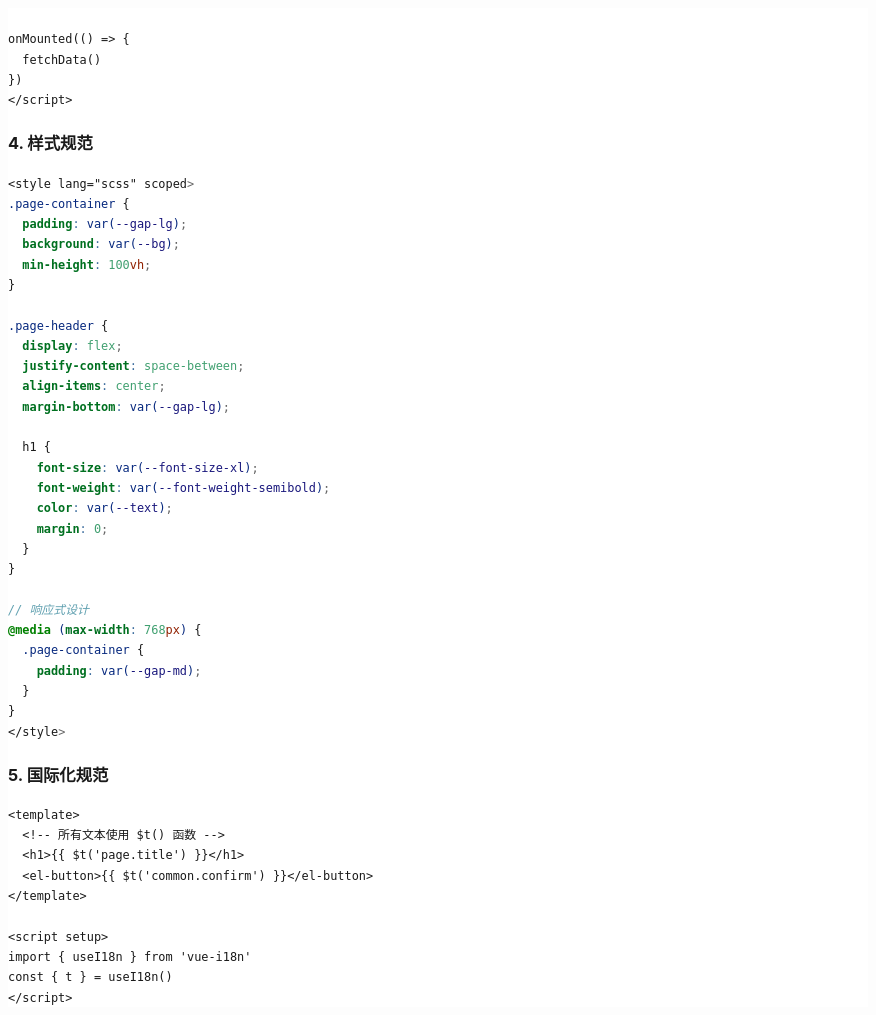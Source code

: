 ```vue

onMounted(() => {
  fetchData()
})
</script>
```

### 4. 样式规范
```scss
<style lang="scss" scoped>
.page-container {
  padding: var(--gap-lg);
  background: var(--bg);
  min-height: 100vh;
}

.page-header {
  display: flex;
  justify-content: space-between;
  align-items: center;
  margin-bottom: var(--gap-lg);
  
  h1 {
    font-size: var(--font-size-xl);
    font-weight: var(--font-weight-semibold);
    color: var(--text);
    margin: 0;
  }
}

// 响应式设计
@media (max-width: 768px) {
  .page-container {
    padding: var(--gap-md);
  }
}
</style>
```

### 5. 国际化规范
```vue
<template>
  <!-- 所有文本使用 $t() 函数 -->
  <h1>{{ $t('page.title') }}</h1>
  <el-button>{{ $t('common.confirm') }}</el-button>
</template>

<script setup>
import { useI18n } from 'vue-i18n'
const { t } = useI18n()
</script>
```
